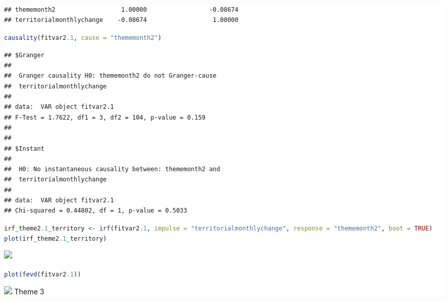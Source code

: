     ## thememonth2                  1.00000                 -0.08674
    ## territorialmonthlychange    -0.08674                  1.00000

``` r
causality(fitvar2.1, cause = "thememonth2")
```

    ## $Granger
    ## 
    ##  Granger causality H0: thememonth2 do not Granger-cause
    ##  territorialmonthlychange
    ## 
    ## data:  VAR object fitvar2.1
    ## F-Test = 1.7622, df1 = 3, df2 = 104, p-value = 0.159
    ## 
    ## 
    ## $Instant
    ## 
    ##  H0: No instantaneous causality between: thememonth2 and
    ##  territorialmonthlychange
    ## 
    ## data:  VAR object fitvar2.1
    ## Chi-squared = 0.44802, df = 1, p-value = 0.5033

``` r
irf_theme2.1_territory <- irf(fitvar2.1, impulse = "territorialmonthlychange", response = "thememonth2", boot = TRUE)
plot(irf_theme2.1_territory)
```

![](AN_github_v2_files/figure-gfm/unnamed-chunk-10-4.png)

``` r
plot(fevd(fitvar2.1))
```

![](AN_github_v2_files/figure-gfm/unnamed-chunk-10-5.png) Theme
3
